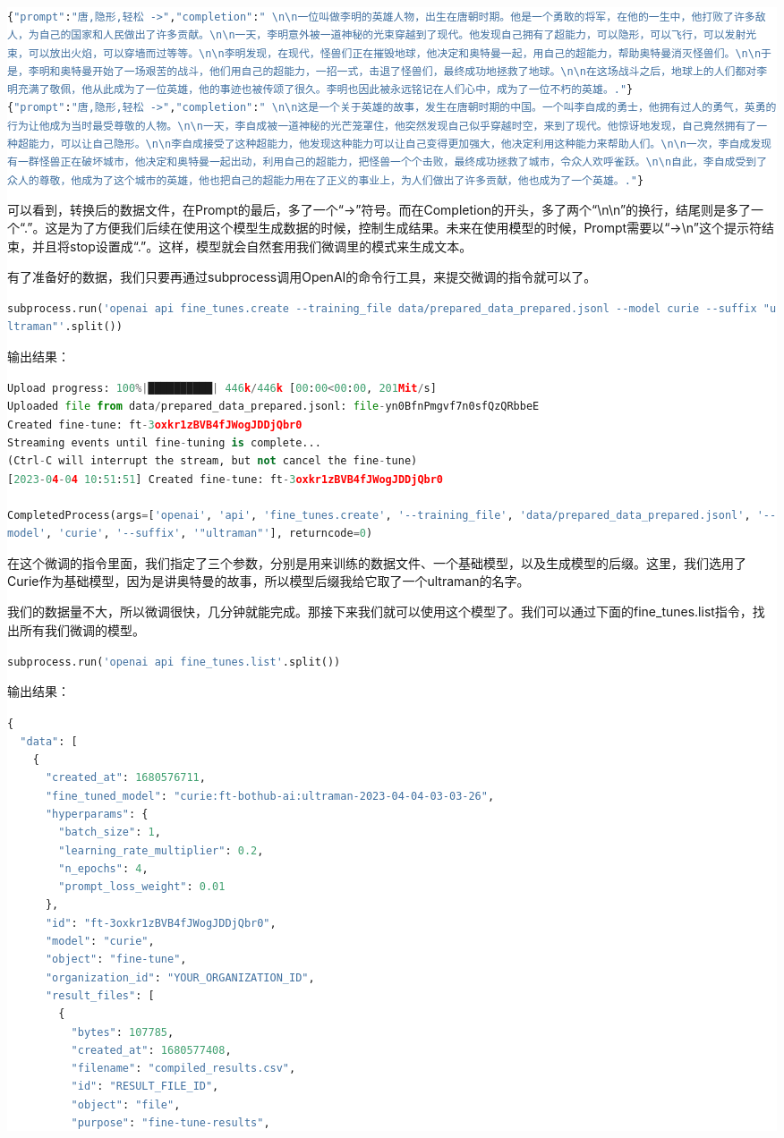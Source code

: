 ```python
{"prompt":"唐,隐形,轻松 ->","completion":" \n\n一位叫做李明的英雄人物，出生在唐朝时期。他是一个勇敢的将军，在他的一生中，他打败了许多敌人，为自己的国家和人民做出了许多贡献。\n\n一天，李明意外被一道神秘的光束穿越到了现代。他发现自己拥有了超能力，可以隐形，可以飞行，可以发射光束，可以放出火焰，可以穿墙而过等等。\n\n李明发现，在现代，怪兽们正在摧毁地球，他决定和奥特曼一起，用自己的超能力，帮助奥特曼消灭怪兽们。\n\n于是，李明和奥特曼开始了一场艰苦的战斗，他们用自己的超能力，一招一式，击退了怪兽们，最终成功地拯救了地球。\n\n在这场战斗之后，地球上的人们都对李明充满了敬佩，他从此成为了一位英雄，他的事迹也被传颂了很久。李明也因此被永远铭记在人们心中，成为了一位不朽的英雄。."}
{"prompt":"唐,隐形,轻松 ->","completion":" \n\n这是一个关于英雄的故事，发生在唐朝时期的中国。一个叫李自成的勇士，他拥有过人的勇气，英勇的行为让他成为当时最受尊敬的人物。\n\n一天，李自成被一道神秘的光芒笼罩住，他突然发现自己似乎穿越时空，来到了现代。他惊讶地发现，自己竟然拥有了一种超能力，可以让自己隐形。\n\n李自成接受了这种超能力，他发现这种能力可以让自己变得更加强大，他决定利用这种能力来帮助人们。\n\n一次，李自成发现有一群怪兽正在破坏城市，他决定和奥特曼一起出动，利用自己的超能力，把怪兽一个个击败，最终成功拯救了城市，令众人欢呼雀跃。\n\n自此，李自成受到了众人的尊敬，他成为了这个城市的英雄，他也把自己的超能力用在了正义的事业上，为人们做出了许多贡献，他也成为了一个英雄。."}
```

可以看到，转换后的数据文件，在Prompt的最后，多了一个“-&gt;”符号。而在Completion的开头，多了两个“\\n\\n”的换行，结尾则是多了一个“.”。这是为了方便我们后续在使用这个模型生成数据的时候，控制生成结果。未来在使用模型的时候，Prompt需要以“-&gt;\\n”这个提示符结束，并且将stop设置成“.”。这样，模型就会自然套用我们微调里的模式来生成文本。

有了准备好的数据，我们只要再通过subprocess调用OpenAI的命令行工具，来提交微调的指令就可以了。

```python
subprocess.run('openai api fine_tunes.create --training_file data/prepared_data_prepared.jsonl --model curie --suffix "ultraman"'.split())
```

输出结果：

```python
Upload progress: 100%|██████████| 446k/446k [00:00<00:00, 201Mit/s]
Uploaded file from data/prepared_data_prepared.jsonl: file-yn0BfnPmgvf7n0sfQzQRbbeE
Created fine-tune: ft-3oxkr1zBVB4fJWogJDDjQbr0
Streaming events until fine-tuning is complete...
(Ctrl-C will interrupt the stream, but not cancel the fine-tune)
[2023-04-04 10:51:51] Created fine-tune: ft-3oxkr1zBVB4fJWogJDDjQbr0

CompletedProcess(args=['openai', 'api', 'fine_tunes.create', '--training_file', 'data/prepared_data_prepared.jsonl', '--model', 'curie', '--suffix', '"ultraman"'], returncode=0)
```

在这个微调的指令里面，我们指定了三个参数，分别是用来训练的数据文件、一个基础模型，以及生成模型的后缀。这里，我们选用了Curie作为基础模型，因为是讲奥特曼的故事，所以模型后缀我给它取了一个ultraman的名字。

我们的数据量不大，所以微调很快，几分钟就能完成。那接下来我们就可以使用这个模型了。我们可以通过下面的fine\_tunes.list指令，找出所有我们微调的模型。

```python
subprocess.run('openai api fine_tunes.list'.split())
```

输出结果：

```python
{
  "data": [
    {
      "created_at": 1680576711,
      "fine_tuned_model": "curie:ft-bothub-ai:ultraman-2023-04-04-03-03-26",
      "hyperparams": {
        "batch_size": 1,
        "learning_rate_multiplier": 0.2,
        "n_epochs": 4,
        "prompt_loss_weight": 0.01
      },
      "id": "ft-3oxkr1zBVB4fJWogJDDjQbr0",
      "model": "curie",
      "object": "fine-tune",
      "organization_id": "YOUR_ORGANIZATION_ID",
      "result_files": [
        {
          "bytes": 107785,
          "created_at": 1680577408,
          "filename": "compiled_results.csv",
          "id": "RESULT_FILE_ID",
          "object": "file",
          "purpose": "fine-tune-results",
```